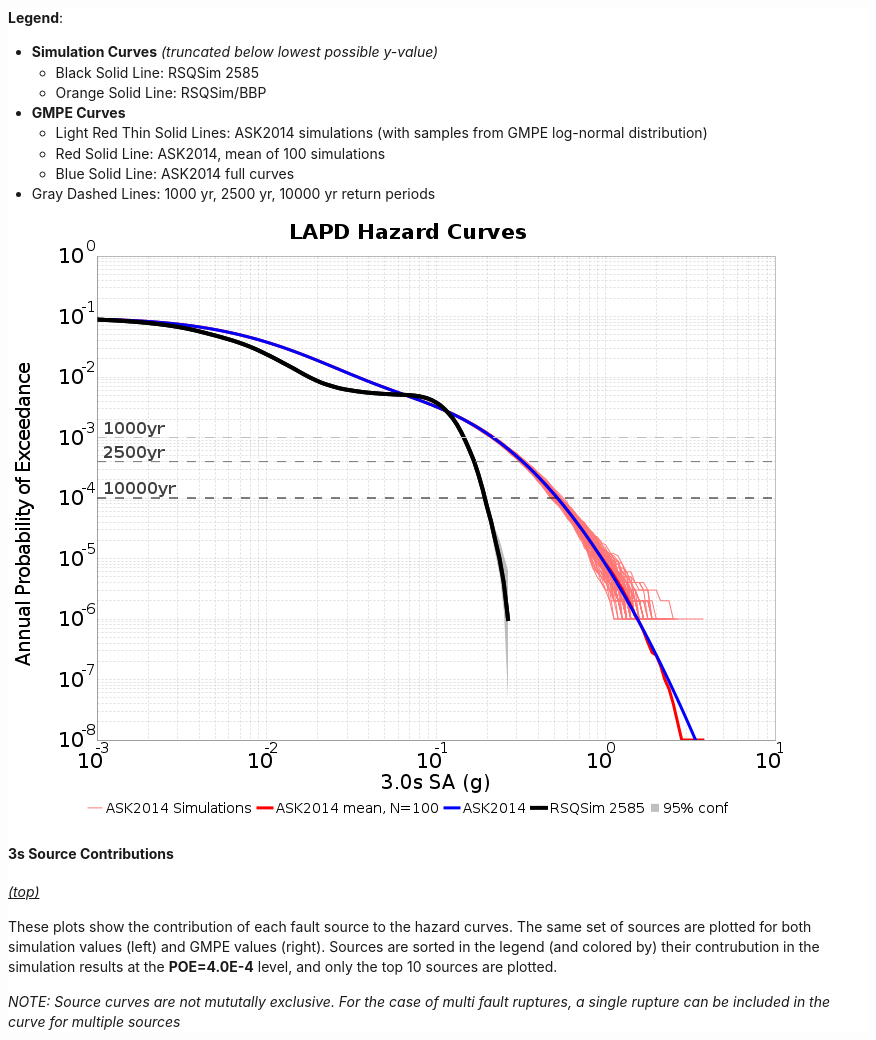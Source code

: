 **Legend**:
* **Simulation Curves** *(truncated below lowest possible y-value)*
  * Black Solid Line: RSQSim 2585
  * Orange Solid Line: RSQSim/BBP
* **GMPE Curves**
  * Light Red Thin Solid Lines: ASK2014 simulations (with samples from GMPE log-normal distribution)
  * Red Solid Line: ASK2014, mean of 100 simulations
  * Blue Solid Line: ASK2014 full curves
* Gray Dashed Lines: 1000 yr, 2500 yr, 10000 yr return periods

![Hazard Curve](resources/LAPD_curves_3.0s_ASK2014_gmpe_sims.png)

#### 3s Source Contributions
*[(top)](#table-of-contents)*


These plots show the contribution of each fault source to the hazard curves. The same set of sources are plotted for both simulation values (left) and GMPE values (right). Sources are sorted in the legend (and colored by) their contrubution in the simulation results at the **POE=4.0E-4** level, and only the top 10 sources are plotted.

*NOTE: Source curves are not mututally exclusive. For the case of multi fault ruptures, a single rupture can be included in the curve for multiple sources*
